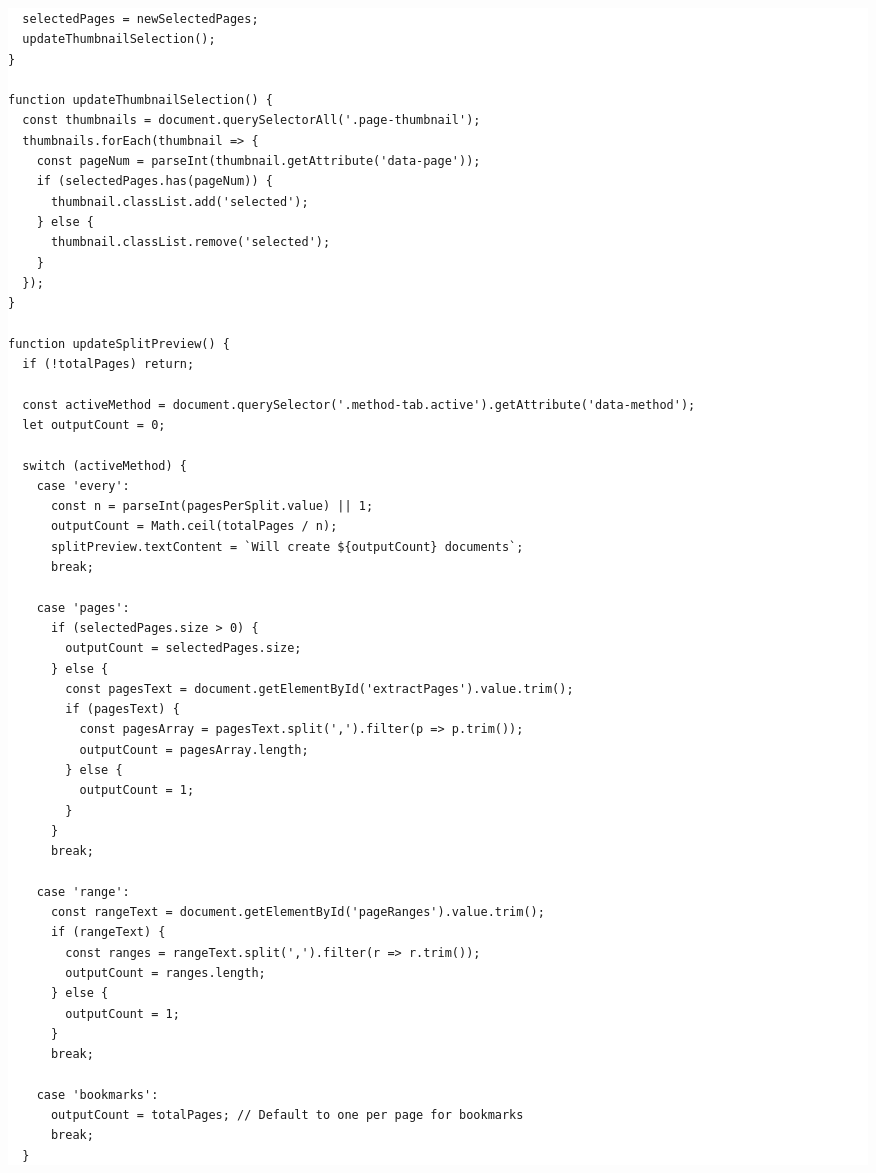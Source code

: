       selectedPages = newSelectedPages;
      updateThumbnailSelection();
    }

    function updateThumbnailSelection() {
      const thumbnails = document.querySelectorAll('.page-thumbnail');
      thumbnails.forEach(thumbnail => {
        const pageNum = parseInt(thumbnail.getAttribute('data-page'));
        if (selectedPages.has(pageNum)) {
          thumbnail.classList.add('selected');
        } else {
          thumbnail.classList.remove('selected');
        }
      });
    }

    function updateSplitPreview() {
      if (!totalPages) return;
      
      const activeMethod = document.querySelector('.method-tab.active').getAttribute('data-method');
      let outputCount = 0;
      
      switch (activeMethod) {
        case 'every':
          const n = parseInt(pagesPerSplit.value) || 1;
          outputCount = Math.ceil(totalPages / n);
          splitPreview.textContent = `Will create ${outputCount} documents`;
          break;
          
        case 'pages':
          if (selectedPages.size > 0) {
            outputCount = selectedPages.size;
          } else {
            const pagesText = document.getElementById('extractPages').value.trim();
            if (pagesText) {
              const pagesArray = pagesText.split(',').filter(p => p.trim());
              outputCount = pagesArray.length;
            } else {
              outputCount = 1;
            }
          }
          break;
          
        case 'range':
          const rangeText = document.getElementById('pageRanges').value.trim();
          if (rangeText) {
            const ranges = rangeText.split(',').filter(r => r.trim());
            outputCount = ranges.length;
          } else {
            outputCount = 1;
          }
          break;
          
        case 'bookmarks':
          outputCount = totalPages; // Default to one per page for bookmarks
          break;
      }
      